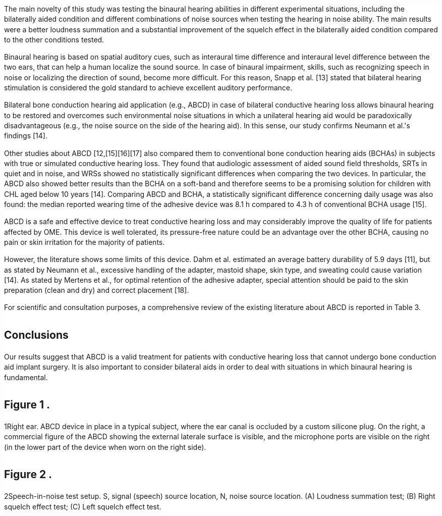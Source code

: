 The main novelty of this study was testing the binaural hearing abilities in different experimental situations, including the bilaterally aided condition and different combinations of noise sources when testing the hearing in noise ability. The main results were a better loudness summation and a substantial improvement of the squelch effect in the bilaterally aided condition compared to the other conditions tested.

Binaural hearing is based on spatial auditory cues, such as interaural time difference and interaural level difference between the two ears, that can help a human localize the sound source. In case of binaural impairment, skills, such as recognizing speech in noise or localizing the direction of sound, become more difficult. For this reason, Snapp et al. [13] stated that bilateral hearing stimulation is considered the gold standard to achieve excellent auditory performance.

Bilateral bone conduction hearing aid application (e.g., ABCD) in case of bilateral conductive hearing loss allows binaural hearing to be restored and overcomes such environmental noise situations in which a unilateral hearing aid would be paradoxically disadvantageous (e.g., the noise source on the side of the hearing aid). In this sense, our study confirms Neumann et al.'s findings [14].

Other studies about ABCD [12,[15][16][17] also compared them to conventional bone conduction hearing aids (BCHAs) in subjects with true or simulated conductive hearing loss. They found that audiologic assessment of aided sound field thresholds, SRTs in quiet and in noise, and WRSs showed no statistically significant differences when comparing the two devices. In particular, the ABCD also showed better results than the BCHA on a soft-band and therefore seems to be a promising solution for children with CHL aged below 10 years [14]. Comparing ABCD and BCHA, a statistically significant difference concerning daily usage was also found: the median reported wearing time of the adhesive device was 8.1 h compared to 4.3 h of conventional BCHA usage [15].

ABCD is a safe and effective device to treat conductive hearing loss and may considerably improve the quality of life for patients affected by OME. This device is well tolerated, its pressure-free nature could be an advantage over the other BCHA, causing no pain or skin irritation for the majority of patients.

However, the literature shows some limits of this device. Dahm et al. estimated an average battery durability of 5.9 days [11], but as stated by Neumann et al., excessive handling of the adapter, mastoid shape, skin type, and sweating could cause variation [14]. As stated by Mertens et al., for optimal retention of the adhesive adapter, special attention should be paid to the skin preparation (clean and dry) and correct placement [18].

For scientific and consultation purposes, a comprehensive review of the existing literature about ABCD is reported in Table 3.  


## Conclusions

Our results suggest that ABCD is a valid treatment for patients with conductive hearing loss that cannot undergo bone conduction aid implant surgery. It is also important to consider bilateral aids in order to deal with situations in which binaural hearing is fundamental. 

## Figure 1 .
1Right ear. ABCD device in place in a typical subject, where the ear canal is occluded by a custom silicone plug. On the right, a commercial figure of the ABCD showing the external laterale surface is visible, and the microphone ports are visible on the right (in the lower part of the device when worn on the right side).

## Figure 2 .
2Speech-in-noise test setup. S, signal (speech) source location, N, noise source location. (A) Loudness summation test; (B) Right squelch effect test; (C) Left squelch effect test.
